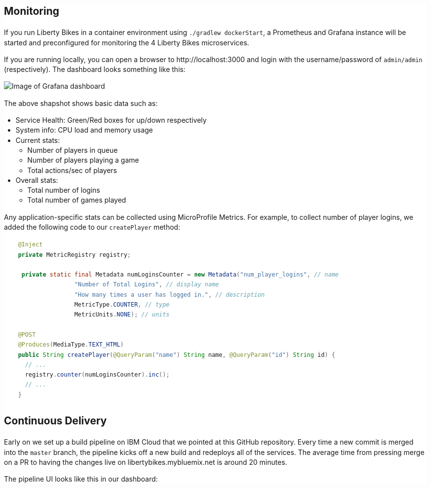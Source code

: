 ## Monitoring

If you run Liberty Bikes in a container environment using `./gradlew dockerStart`, a Prometheus and Grafana instance will be started and preconfigured for monitoring the 4 Liberty Bikes microservices.

If you are running locally, you can open a browser to http://localhost:3000 and login with the username/password of `admin/admin` (respectively). The dashboard looks something like this:

![Image of Grafana dashboard](https://user-images.githubusercontent.com/5427967/59791807-807ef900-9298-11e9-96fc-6071c85cf865.png)

The above shapshot shows basic data such as:
- Service Health: Green/Red boxes for up/down respectively
- System info: CPU load and memory usage
- Current stats:
  - Number of players in queue
  - Number of players playing a game
  - Total actions/sec of players
- Overall stats:
  - Total number of logins
  - Total number of games played

Any application-specific stats can be collected using MicroProfile Metrics. For example, to collect number of player logins, we added the following code to our `createPlayer` method:

```java
    @Inject
    private MetricRegistry registry;

     private static final Metadata numLoginsCounter = new Metadata("num_player_logins", // name
                    "Number of Total Logins", // display name
                    "How many times a user has logged in.", // description
                    MetricType.COUNTER, // type
                    MetricUnits.NONE); // units

    @POST
    @Produces(MediaType.TEXT_HTML)
    public String createPlayer(@QueryParam("name") String name, @QueryParam("id") String id) {
      // ...
      registry.counter(numLoginsCounter).inc();
      // ...
    }
```


## Continuous Delivery

Early on we set up a build pipeline on IBM Cloud that we pointed at this GitHub repository.  Every time a new commit is merged into the `master` branch, the pipeline kicks off a new build and redeploys all of the services.  The average time from pressing merge on a PR to having the changes live on libertybikes.mybluemix.net is around 20 minutes.

The pipeline UI looks like this in our dashboard:
